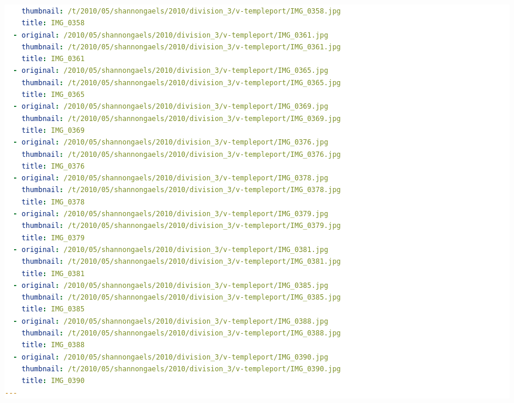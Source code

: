 ```yaml
    thumbnail: /t/2010/05/shannongaels/2010/division_3/v-templeport/IMG_0358.jpg
    title: IMG_0358
  - original: /2010/05/shannongaels/2010/division_3/v-templeport/IMG_0361.jpg
    thumbnail: /t/2010/05/shannongaels/2010/division_3/v-templeport/IMG_0361.jpg
    title: IMG_0361
  - original: /2010/05/shannongaels/2010/division_3/v-templeport/IMG_0365.jpg
    thumbnail: /t/2010/05/shannongaels/2010/division_3/v-templeport/IMG_0365.jpg
    title: IMG_0365
  - original: /2010/05/shannongaels/2010/division_3/v-templeport/IMG_0369.jpg
    thumbnail: /t/2010/05/shannongaels/2010/division_3/v-templeport/IMG_0369.jpg
    title: IMG_0369
  - original: /2010/05/shannongaels/2010/division_3/v-templeport/IMG_0376.jpg
    thumbnail: /t/2010/05/shannongaels/2010/division_3/v-templeport/IMG_0376.jpg
    title: IMG_0376
  - original: /2010/05/shannongaels/2010/division_3/v-templeport/IMG_0378.jpg
    thumbnail: /t/2010/05/shannongaels/2010/division_3/v-templeport/IMG_0378.jpg
    title: IMG_0378
  - original: /2010/05/shannongaels/2010/division_3/v-templeport/IMG_0379.jpg
    thumbnail: /t/2010/05/shannongaels/2010/division_3/v-templeport/IMG_0379.jpg
    title: IMG_0379
  - original: /2010/05/shannongaels/2010/division_3/v-templeport/IMG_0381.jpg
    thumbnail: /t/2010/05/shannongaels/2010/division_3/v-templeport/IMG_0381.jpg
    title: IMG_0381
  - original: /2010/05/shannongaels/2010/division_3/v-templeport/IMG_0385.jpg
    thumbnail: /t/2010/05/shannongaels/2010/division_3/v-templeport/IMG_0385.jpg
    title: IMG_0385
  - original: /2010/05/shannongaels/2010/division_3/v-templeport/IMG_0388.jpg
    thumbnail: /t/2010/05/shannongaels/2010/division_3/v-templeport/IMG_0388.jpg
    title: IMG_0388
  - original: /2010/05/shannongaels/2010/division_3/v-templeport/IMG_0390.jpg
    thumbnail: /t/2010/05/shannongaels/2010/division_3/v-templeport/IMG_0390.jpg
    title: IMG_0390
---
```

